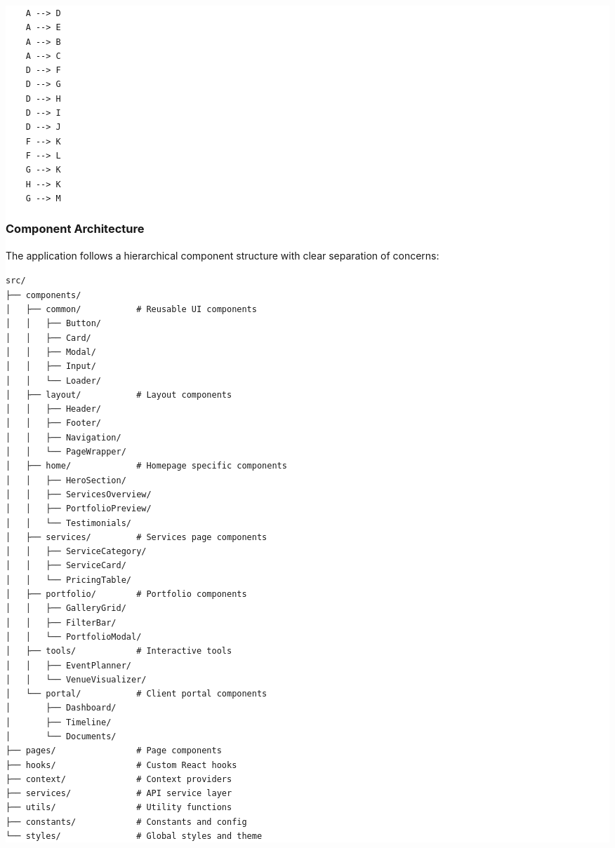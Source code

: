 ```mermaid
    A --> D
    A --> E
    A --> B
    A --> C
    D --> F
    D --> G
    D --> H
    D --> I
    D --> J
    F --> K
    F --> L
    G --> K
    H --> K
    G --> M
```

### Component Architecture

The application follows a hierarchical component structure with clear separation of concerns:

```
src/
├── components/
│   ├── common/           # Reusable UI components
│   │   ├── Button/
│   │   ├── Card/
│   │   ├── Modal/
│   │   ├── Input/
│   │   └── Loader/
│   ├── layout/           # Layout components
│   │   ├── Header/
│   │   ├── Footer/
│   │   ├── Navigation/
│   │   └── PageWrapper/
│   ├── home/             # Homepage specific components
│   │   ├── HeroSection/
│   │   ├── ServicesOverview/
│   │   ├── PortfolioPreview/
│   │   └── Testimonials/
│   ├── services/         # Services page components
│   │   ├── ServiceCategory/
│   │   ├── ServiceCard/
│   │   └── PricingTable/
│   ├── portfolio/        # Portfolio components
│   │   ├── GalleryGrid/
│   │   ├── FilterBar/
│   │   └── PortfolioModal/
│   ├── tools/            # Interactive tools
│   │   ├── EventPlanner/
│   │   └── VenueVisualizer/
│   └── portal/           # Client portal components
│       ├── Dashboard/
│       ├── Timeline/
│       └── Documents/
├── pages/                # Page components
├── hooks/                # Custom React hooks
├── context/              # Context providers
├── services/             # API service layer
├── utils/                # Utility functions
├── constants/            # Constants and config
└── styles/               # Global styles and theme
```
